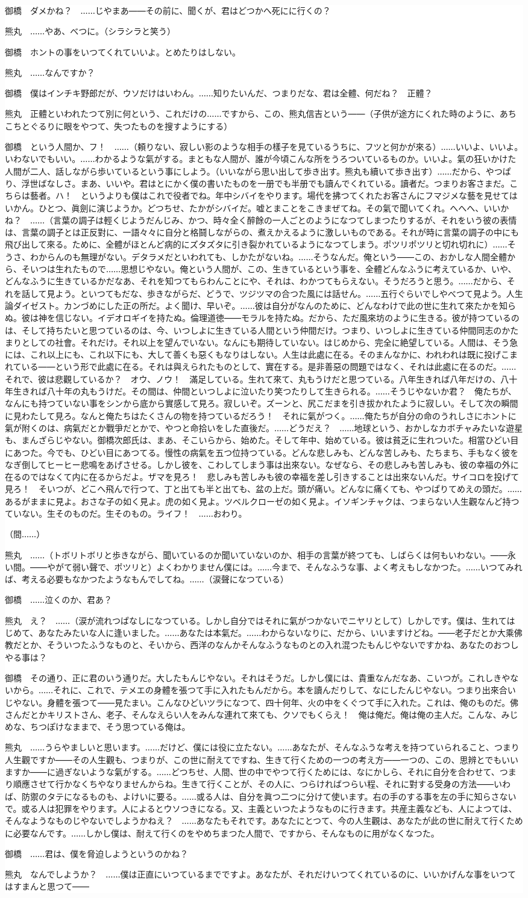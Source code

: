 御橋　ダメかね？　……じやまあ――その前に、聞くが、君はどつかへ死にに行くの？

熊丸　……やあ、べつに。（シラシラと笑う）

御橋　ホントの事をいつてくれていいよ。とめたりはしない。

熊丸　……なんですか？

御橋　僕はインチキ野郎だが、ウソだけはいわん。……知りたいんだ、つまりだな、君は全體、何だね？　正體？

熊丸　正體といわれたつて別に何という、これだけの……ですから、この、熊丸信吉という――（子供が途方にくれた時のように、あちこちとぐるりに眼をやつて、失つたものを搜すようにする）

御橋　という人間か、フ！　……（頼りない、寂しい影のような相手の樣子を見ているうちに、フツと何かが來る）……いいよ、いいよ。いわないでもいい。……わかるような氣がする。まともな人間が、誰が今頃こんな所をうろついているものか。いいよ。氣の狂いかけた人間が二人、話しながら歩いているという事にしよう。（いいながら思い出して歩き出す。熊丸も續いて歩き出す）……だから、やつぱり、浮世ばなしさ。まあ、いいや。君はとにかく僕の書いたものを一册でも半册でも讀んでくれている。讀者だ。つまりお客さまだ。こちらは藝者。ハ！　というよりも僕はこれで役者でね。年中シバイをやります。場代を拂つてくれたお客さんにフマジメな藝を見せてはいかん。ひとつ、眞劍に演じようか。どつちせ、たかがシバイだ。嘘とまことをこきまぜてね。その氣で聞いてくれ。へへへ、いいかね？　……（言葉の調子は輕くじようだんじみ、かつ、時々全く醉餘の一人ごとのようになつてしまつたりするが、それをいう彼の表情は、言葉の調子とは正反對に、一語々々に自分と格鬪しながらの、煮えかえるように激しいものである。それが時に言葉の調子の中にも飛び出して來る。ために、全體がほとんど病的にズタズタに引き裂かれているようになつてしまう。ポツリポツリと切れ切れに）……そうさ、わからんのも無理がない。デタラメだといわれても、しかたがないね。……そうなんだ。俺という――この、おかしな人間全體から、そいつは生れたもので……思想じやない。俺という人間が、この、生きているという事を、全體どんなふうに考えているか、いや、どんなふうに生きているかだなあ、それを知つてもらわんことにや、それは、わかつてもらえない。そうだろうと思う。……だから、それを話して見よう。といつてもだな、歩きながらだ、どうで、ツジツマの合つた風には話せん。……五行ぐらいでしやべつて見よう。人生論ダイゼスト。カンづめにした正の所だ。よく聞け、早いぞ。……彼は自分がなんのために、どんなわけで此の世に生れて來たかを知らぬ。彼は神を信じない。イデオロギイを持たぬ。倫理道徳――モラルを持たぬ。だから、ただ風來坊のように生きる。彼が持つているのは、そして持ちたいと思つているのは、今、いつしよに生きている人間という仲間だけ。つまり、いつしよに生きている仲間同志のかたまりとしての社會。それだけ。それ以上を望んでいない。なんにも期待していない。はじめから、完全に絶望している。人間は、そう急には、これ以上にも、これ以下にも、大して善くも惡くもなりはしない。人生は此處に在る。そのまんなかに、われわれは既に投げこまれている――という形で此處に在る。それは與えられたものとして、實在する。是非善惡の問題ではなく、それは此處に在るのだ。……それで、彼は悲觀しているか？　オウ、ノウ！　滿足している。生れて來て、丸もうけだと思つている。八年生きれば八年だけの、八十年生きれば八十年の丸もうけだ。その間は、仲間といつしよに泣いたり笑つたりして生きられる。……そうじやないか君？　俺たちが、なんにも持つていない事をシンから底から實感して見ろ。寂しいぞ。ズーンと、尻こだまを引き拔かれたように寂しい。そして次の瞬間に見わたして見ろ。なんと俺たちはたくさんの物を持つているだろう！　それに氣がつく。……俺たちが自分の命のうれしさにホントに氣が附くのは、病氣だとか戰爭だとかで、やつと命拾いをした直後だ。……どうだえ？　……地球という、おかしなカボチャみたいな遊星も、まんざらじやない。御橋次郎氏は、まあ、そこいらから、始めた。そして年中、始めている。彼は貧乏に生れついた。相當ひどい目にあつた。今でも、ひどい目にあつてる。慢性の病氣を五つ位持つている。どんな悲しみも、どんな苦しみも、たちまち、手もなく彼をなぎ倒してヒーヒー悲鳴をあげさせる。しかし彼を、こわしてしまう事は出來ない。なぜなら、その悲しみも苦しみも、彼の幸福の外に在るのではなくて内に在るからだよ。ザマを見ろ！　悲しみも苦しみも彼の幸福を差し引きすることは出來ないんだ。サイコロを投げて見ろ！　そいつが、どこへ飛んで行つて、丁と出ても半と出ても、盆の上だ。頭が痛い。どんなに痛くても、やつぱりてめえの頭だ。……あるがままに見よ。おさな子の如く見よ。虎の如く見よ。ツベルクローゼの如く見よ。イソギンチャクは、つまらない人生觀なんど持つていない。生そのものだ。生そのもの。ライフ！　……おわり。


（間……）



熊丸　……（トボリトボリと歩きながら、聞いているのか聞いていないのか、相手の言葉が終つても、しばらくは何もいわない。――永い間。――やがて弱い聲で、ポツリと）よくわかりません僕には。……今まで、そんなふうな事、よく考えもしなかつた。……いつてみれば、考える必要もなかつたようなもんでしてね。……（涙聲になつている）

御橋　……泣くのか、君あ？

熊丸　え？　……（涙が流れつぱなしになつている。しかし自分ではそれに氣がつかないでニヤリとして）しかしです。僕は、生れてはじめて、あなたみたいな人に逢いました。……あなたは本氣だ。……わからないなりに、だから、いいますけどね。――老子だとか大乘佛教だとか、そういつたふうなものと、そいから、西洋のなんかそんなふうなものとの入れ混つたもんじやないですかね、あなたのおつしやる事は？

御橋　その通り、正に君のいう通りだ。大したもんじやない。それはそうだ。しかし僕には、貴重なんだなあ、こいつが。これしきやないから。……それに、これで、テメエの身體を張つて手に入れたもんだから。本を讀んだりして、なにしたんじやない。つまり出來合いじやない。身體を張つて――見たまい。こんなひどいツラになつて、四十何年、火の中をくぐつて手に入れた。これは、俺のものだ。佛さんだとかキリストさん、老子、そんなえらい人をみんな連れて來ても、クソでもくらえ！　俺は俺だ。俺は俺の主人だ。こんな、みじめな、ちつぽけなままで、そう思つている俺は。

熊丸　……うらやましいと思います。……だけど、僕には役に立たない。……あなたが、そんなふうな考えを持つていられること、つまり人生觀ですか――その人生觀も、つまりが、この世に耐えてですね、生きて行くための一つの考え方――一つの、この、思辨とでもいいますか――に過ぎないような氣がする。……どつちせ、人間、世の中でやつて行くためには、なにかしら、それに自分を合わせて、つまり順應させて行かなくちやなりませんからね。生きて行くことが、その人に、つらければつらい程、それに對する受身の方法――いわば、防禦のタテになるものも、よけいに要る。……或る人は、自分を眞つ二つに分けて使います。右の手のする事を左の手に知らさないで。或る人は犯罪をやります。人によるとウソつきになる。又、主義といつたようなものに行きます。共産主義なども、人によつては、そんなようなものじやないでしようかねえ？　……あなたもそれです。あなたにとつて、今の人生觀は、あなたが此の世に耐えて行くために必要なんです。……しかし僕は、耐えて行くのをやめちまつた人間で、ですから、そんなものに用がなくなつた。

御橋　……君は、僕を脅迫しようというのかね？

熊丸　なんでしようか？　……僕は正直にいつているまでですよ。あなたが、それだけいつてくれているのに、いいかげんな事をいつてはすまんと思つて――
